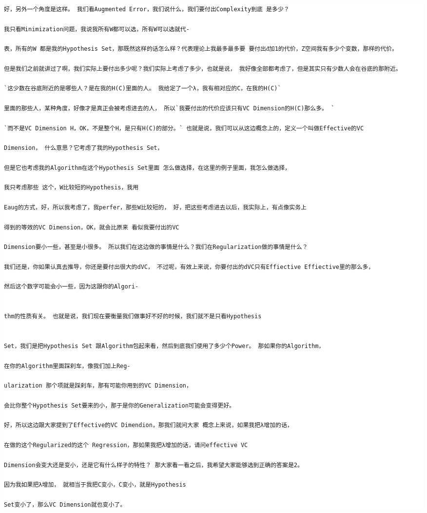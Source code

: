     好，另外一个角度是这样。 我们看Augmented Error，我们说什么，我们要付出Complexity到底 是多少？
    
    我只看Minimization问题，我说我所有W都可以选，所有W可以选就代-

    表，所有的W 都是我的Hypothesis Set，那既然这样的话怎么样？代表理论上我最多最多要 要付出ᵭ加1的代价，Z空间我有多少个变数，那样的代价。

    但是我们之前就讲过了啊，我们实际上要付出多少呢？我们实际上考虑了多少，也就是说， 我好像全部都考虑了，但是其实只有少数人会在谷底的那附近。 
    
    `这少数在谷底附近的是哪些人？是在我的H(C)里面的人。 我给定了一个λ，我有相对应的C，在我的H(C)`

    里面的那些人，某种角度，好像才是真正会被考虑进去的人， 所以`我要付出的代价应该只有VC Dimension的H(C)那么多。 `

    `而不是VC Dimension H，OK，不是整个H，是只有H(C)的部分。` 也就是说，我们可以从这边概念上的，定义一个叫做Effective的VC

    Dimension， 什么意思？它考虑了我的Hypothesis Set，

    但是它也考虑我的Algorithm在这个Hypothesis Set里面 怎么做选择，在这里的例子里面，我怎么做选择，

    我只考虑那些 这个，W比较短的Hypothesis，我用

    Eaug的方式，好，所以我考虑了，我perfer，那些W比较短的， 好，把这些考虑进去以后，我实际上，有点像实务上 

    得到的等效的VC Dimension，OK，就会比原来 看似我要付出的VC

    Dimension要小一些，甚至是小很多。 所以我们在这边做的事情是什么？我们在Regularization做的事情是什么？

    我们还是，你如果认真去推导，你还是要付出很大的dVC， 不过呢，有效上来说，你要付出的dVC只有Effiective Effiective里的那么多，

    然后这个数字可能会小一些，因为这跟你的Algori-


    thm的性质有关。 也就是说，我们现在要衡量我们做事好不好的时候，我们就不是只看Hypothesis


    Set，我们是把Hypothesis Set 跟Algorithm包起来看，然后到底我们使用了多少个Power。 那如果你的Algorithm，

    在你的Algorithm里面踩刹车，像我们加上Reg-

    ularization 那个项就是踩刹车，那有可能你用到的VC Dimension，

    会比你整个Hypothesis Set要来的小，那于是你的Generalization可能会变得更好。 

    好，所以这边跟大家提到了Effective的VC Dimendion，那我们就问大家 概念上来说，如果我把λ增加的话，

    在做的这个Regularized的这个 Regression，那如果我把λ增加的话，请问effective VC

    Dimension会变大还是变小，还是它有什么样子的特性？ 那大家看一看之后，我希望大家能够选到正确的答案是2。

    因为我如果把λ增加， 就相当于我把C变小，C变小，就是Hypothesis

    Set变小了，那么VC Dimension就也变小了。
